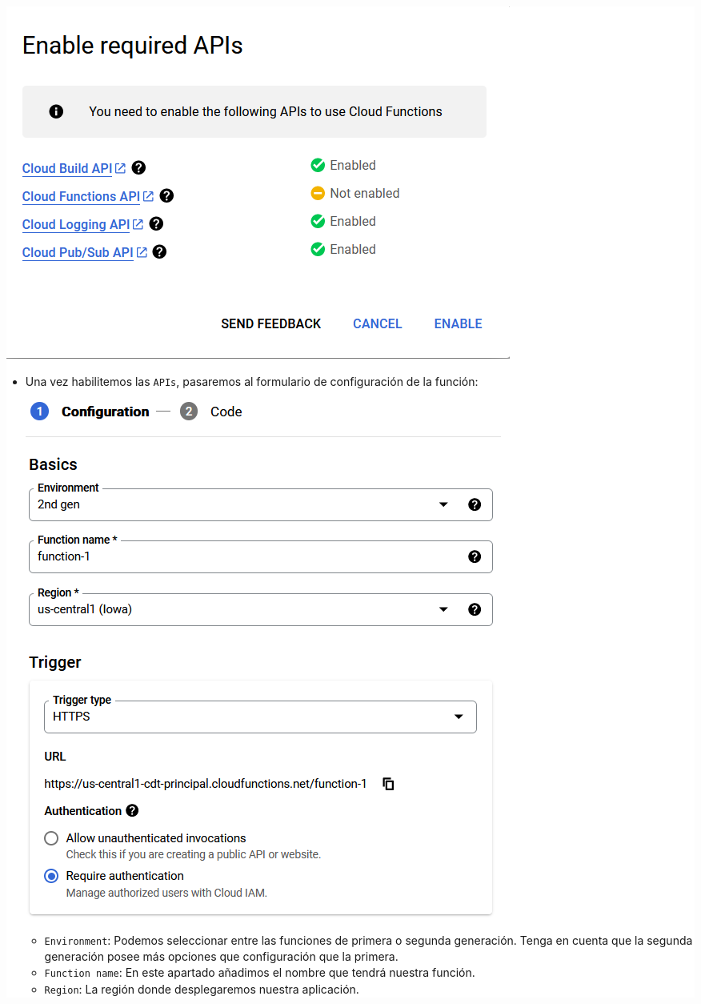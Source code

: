 ![Modal de habilitación de las APIs de cloud functions](./assets/cloud_functions_create_apis_enable.png)
- Una vez habilitemos las ``APIs``, pasaremos al formulario de configuración de la función:
![Primera parte del formulario de configuración de las cloud functions](./assets/cloud_functions_create_p1.png)
  - `Environment`: Podemos seleccionar entre las funciones de primera o segunda generación. Tenga en cuenta que la segunda generación posee más opciones que configuración que la primera.
  - `Function name`: En este apartado añadimos el nombre que tendrá nuestra función.
  - `Region`: La región donde desplegaremos nuestra aplicación.